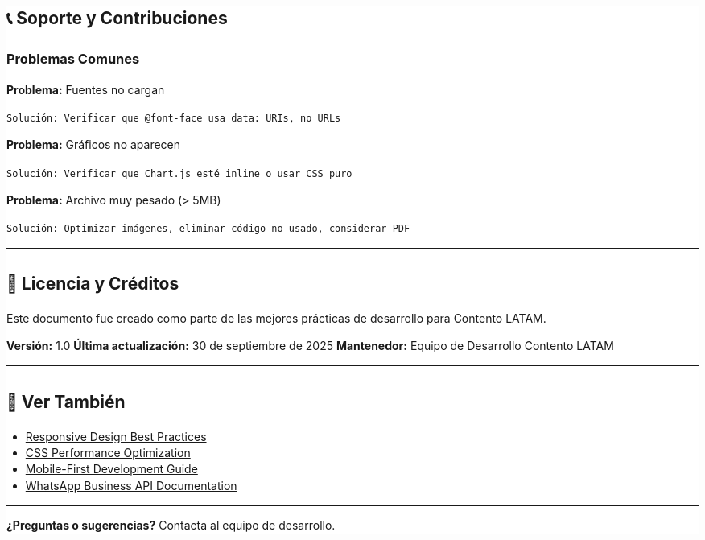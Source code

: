 
## 📞 Soporte y Contribuciones

### Problemas Comunes

**Problema:** Fuentes no cargan

```
Solución: Verificar que @font-face usa data: URIs, no URLs
```

**Problema:** Gráficos no aparecen

```
Solución: Verificar que Chart.js esté inline o usar CSS puro
```

**Problema:** Archivo muy pesado (> 5MB)

```
Solución: Optimizar imágenes, eliminar código no usado, considerar PDF
```

---

## 📄 Licencia y Créditos

Este documento fue creado como parte de las mejores prácticas de desarrollo para Contento LATAM.

**Versión:** 1.0
**Última actualización:** 30 de septiembre de 2025
**Mantenedor:** Equipo de Desarrollo Contento LATAM

---

## 🔗 Ver También

- [Responsive Design Best Practices](responsive-design.md)
- [CSS Performance Optimization](css-performance.md)
- [Mobile-First Development Guide](mobile-first.md)
- [WhatsApp Business API Documentation](whatsapp-api.md)

---

**¿Preguntas o sugerencias?** Contacta al equipo de desarrollo.
